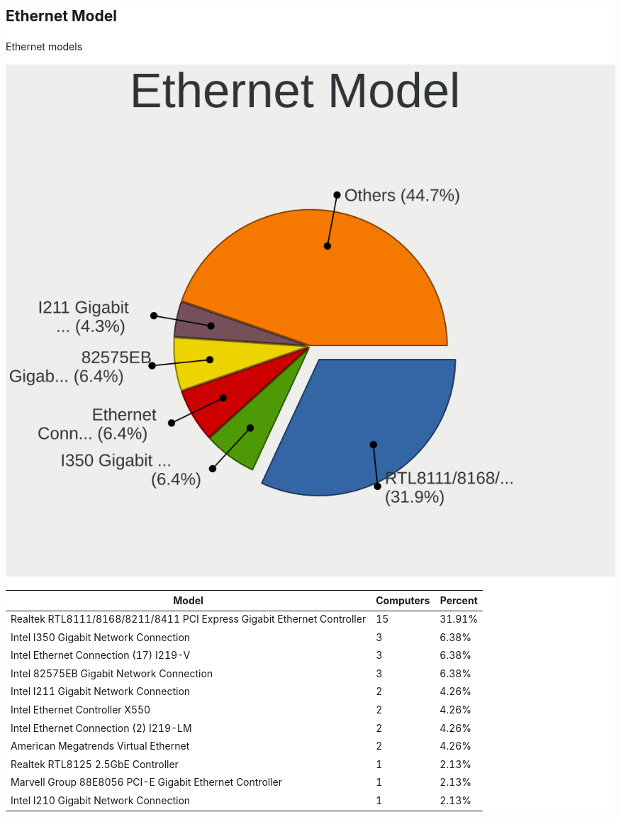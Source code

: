 Ethernet Model
--------------

Ethernet models

![Ethernet Model](./All/images/pie_chart_bsd/net_ethernet_model.svg)


| Model                                                                  | Computers | Percent |
|------------------------------------------------------------------------|-----------|---------|
| Realtek RTL8111/8168/8211/8411 PCI Express Gigabit Ethernet Controller | 15        | 31.91%  |
| Intel I350 Gigabit Network Connection                                  | 3         | 6.38%   |
| Intel Ethernet Connection (17) I219-V                                  | 3         | 6.38%   |
| Intel 82575EB Gigabit Network Connection                               | 3         | 6.38%   |
| Intel I211 Gigabit Network Connection                                  | 2         | 4.26%   |
| Intel Ethernet Controller X550                                         | 2         | 4.26%   |
| Intel Ethernet Connection (2) I219-LM                                  | 2         | 4.26%   |
| American Megatrends Virtual Ethernet                                   | 2         | 4.26%   |
| Realtek RTL8125 2.5GbE Controller                                      | 1         | 2.13%   |
| Marvell Group 88E8056 PCI-E Gigabit Ethernet Controller                | 1         | 2.13%   |
| Intel I210 Gigabit Network Connection                                  | 1         | 2.13%   |
